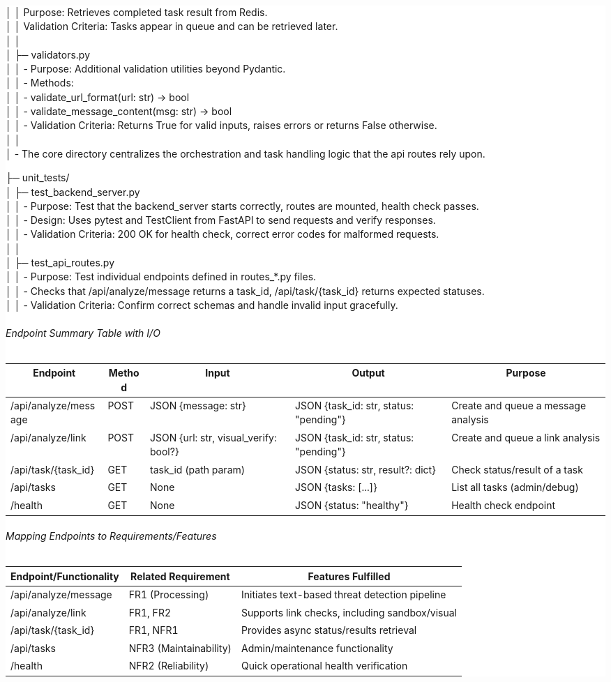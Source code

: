 │   │           Purpose: Retrieves completed task result from Redis.  
│   │       Validation Criteria: Tasks appear in queue and can be retrieved later.  
│   │  
│   ├─ validators.py  
│   │   - Purpose: Additional validation utilities beyond Pydantic.  
│   │   - Methods:  
│   │     - validate_url_format(url: str) -> bool  
│   │     - validate_message_content(msg: str) -> bool  
│   │   - Validation Criteria: Returns True for valid inputs, raises errors or returns False otherwise.  
│   │  
│   - The core directory centralizes the orchestration and task handling logic that the api routes rely upon.  

├─ unit_tests/  
│   ├─ test_backend_server.py  
│   │   - Purpose: Test that the backend_server starts correctly, routes are mounted, health check passes.  
│   │   - Design: Uses pytest and TestClient from FastAPI to send requests and verify responses.  
│   │   - Validation Criteria: 200 OK for health check, correct error codes for malformed requests.  
│   │  
│   ├─ test_api_routes.py  
│   │   - Purpose: Test individual endpoints defined in routes_*.py files.  
│   │   - Checks that /api/analyze/message returns a task_id, /api/task/{task_id} returns expected statuses.  
│   │   - Validation Criteria: Confirm correct schemas and handle invalid input gracefully.  

###### Endpoint Summary Table with I/O

| Endpoint            | Method | Input                                   | Output                                       | Purpose                             |
|---------------------|--------|------------------------------------------|----------------------------------------------|-------------------------------------|
| /api/analyze/message| POST   | JSON {message: str}                     | JSON {task_id: str, status: "pending"}       | Create and queue a message analysis |
| /api/analyze/link   | POST   | JSON {url: str, visual_verify: bool?}   | JSON {task_id: str, status: "pending"}       | Create and queue a link analysis    |
| /api/task/{task_id} | GET    | task_id (path param)                    | JSON {status: str, result?: dict}            | Check status/result of a task       |
| /api/tasks          | GET    | None                                     | JSON {tasks: [...]}                         | List all tasks (admin/debug)         |
| /health             | GET    | None                                     | JSON {status: "healthy"}                     | Health check endpoint                |

###### Mapping Endpoints to Requirements/Features

| Endpoint/Functionality | Related Requirement | Features Fulfilled                              |
|------------------------|---------------------|------------------------------------------------|
| /api/analyze/message   | FR1 (Processing)    | Initiates text-based threat detection pipeline |
| /api/analyze/link      | FR1, FR2            | Supports link checks, including sandbox/visual |
| /api/task/{task_id}    | FR1, NFR1           | Provides async status/results retrieval         |
| /api/tasks             | NFR3 (Maintainability)| Admin/maintenance functionality                |
| /health                | NFR2 (Reliability)  | Quick operational health verification           |
